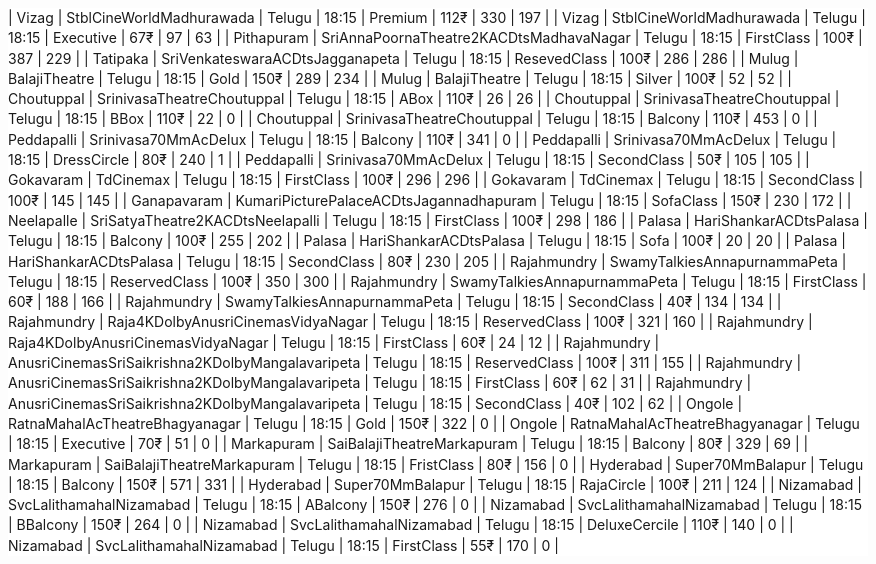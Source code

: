 | Vizag            | StblCineWorldMadhurawada                             | Telugu   | 18:15 | Premium         |  112₹ |      330 |    197 |
| Vizag            | StblCineWorldMadhurawada                             | Telugu   | 18:15 | Executive       |   67₹ |       97 |     63 |
| Pithapuram       | SriAnnaPoornaTheatre2KACDtsMadhavaNagar              | Telugu   | 18:15 | FirstClass      |  100₹ |      387 |    229 |
| Tatipaka         | SriVenkateswaraACDtsJagganapeta                      | Telugu   | 18:15 | ResevedClass    |  100₹ |      286 |    286 |
| Mulug            | BalajiTheatre                                        | Telugu   | 18:15 | Gold            |  150₹ |      289 |    234 |
| Mulug            | BalajiTheatre                                        | Telugu   | 18:15 | Silver          |  100₹ |       52 |     52 |
| Choutuppal       | SrinivasaTheatreChoutuppal                           | Telugu   | 18:15 | ABox            |  110₹ |       26 |     26 |
| Choutuppal       | SrinivasaTheatreChoutuppal                           | Telugu   | 18:15 | BBox            |  110₹ |       22 |      0 |
| Choutuppal       | SrinivasaTheatreChoutuppal                           | Telugu   | 18:15 | Balcony         |  110₹ |      453 |      0 |
| Peddapalli       | Srinivasa70MmAcDelux                                 | Telugu   | 18:15 | Balcony         |  110₹ |      341 |      0 |
| Peddapalli       | Srinivasa70MmAcDelux                                 | Telugu   | 18:15 | DressCircle     |   80₹ |      240 |      1 |
| Peddapalli       | Srinivasa70MmAcDelux                                 | Telugu   | 18:15 | SecondClass     |   50₹ |      105 |    105 |
| Gokavaram        | TdCinemax                                            | Telugu   | 18:15 | FirstClass      |  100₹ |      296 |    296 |
| Gokavaram        | TdCinemax                                            | Telugu   | 18:15 | SecondClass     |  100₹ |      145 |    145 |
| Ganapavaram      | KumariPicturePalaceACDtsJagannadhapuram              | Telugu   | 18:15 | SofaClass       |  150₹ |      230 |    172 |
| Neelapalle       | SriSatyaTheatre2KACDtsNeelapalli                     | Telugu   | 18:15 | FirstClass      |  100₹ |      298 |    186 |
| Palasa           | HariShankarACDtsPalasa                               | Telugu   | 18:15 | Balcony         |  100₹ |      255 |    202 |
| Palasa           | HariShankarACDtsPalasa                               | Telugu   | 18:15 | Sofa            |  100₹ |       20 |     20 |
| Palasa           | HariShankarACDtsPalasa                               | Telugu   | 18:15 | SecondClass     |   80₹ |      230 |    205 |
| Rajahmundry      | SwamyTalkiesAnnapurnammaPeta                         | Telugu   | 18:15 | ReservedClass   |  100₹ |      350 |    300 |
| Rajahmundry      | SwamyTalkiesAnnapurnammaPeta                         | Telugu   | 18:15 | FirstClass      |   60₹ |      188 |    166 |
| Rajahmundry      | SwamyTalkiesAnnapurnammaPeta                         | Telugu   | 18:15 | SecondClass     |   40₹ |      134 |    134 |
| Rajahmundry      | Raja4KDolbyAnusriCinemasVidyaNagar                   | Telugu   | 18:15 | ReservedClass   |  100₹ |      321 |    160 |
| Rajahmundry      | Raja4KDolbyAnusriCinemasVidyaNagar                   | Telugu   | 18:15 | FirstClass      |   60₹ |       24 |     12 |
| Rajahmundry      | AnusriCinemasSriSaikrishna2KDolbyMangalavaripeta     | Telugu   | 18:15 | ReservedClass   |  100₹ |      311 |    155 |
| Rajahmundry      | AnusriCinemasSriSaikrishna2KDolbyMangalavaripeta     | Telugu   | 18:15 | FirstClass      |   60₹ |       62 |     31 |
| Rajahmundry      | AnusriCinemasSriSaikrishna2KDolbyMangalavaripeta     | Telugu   | 18:15 | SecondClass     |   40₹ |      102 |     62 |
| Ongole           | RatnaMahalAcTheatreBhagyanagar                       | Telugu   | 18:15 | Gold            |  150₹ |      322 |      0 |
| Ongole           | RatnaMahalAcTheatreBhagyanagar                       | Telugu   | 18:15 | Executive       |   70₹ |       51 |      0 |
| Markapuram       | SaiBalajiTheatreMarkapuram                           | Telugu   | 18:15 | Balcony         |   80₹ |      329 |     69 |
| Markapuram       | SaiBalajiTheatreMarkapuram                           | Telugu   | 18:15 | FristClass      |   80₹ |      156 |      0 |
| Hyderabad        | Super70MmBalapur                                     | Telugu   | 18:15 | Balcony         |  150₹ |      571 |    331 |
| Hyderabad        | Super70MmBalapur                                     | Telugu   | 18:15 | RajaCircle      |  100₹ |      211 |    124 |
| Nizamabad        | SvcLalithamahalNizamabad                             | Telugu   | 18:15 | ABalcony        |  150₹ |      276 |      0 |
| Nizamabad        | SvcLalithamahalNizamabad                             | Telugu   | 18:15 | BBalcony        |  150₹ |      264 |      0 |
| Nizamabad        | SvcLalithamahalNizamabad                             | Telugu   | 18:15 | DeluxeCercile   |  110₹ |      140 |      0 |
| Nizamabad        | SvcLalithamahalNizamabad                             | Telugu   | 18:15 | FirstClass      |   55₹ |      170 |      0 |